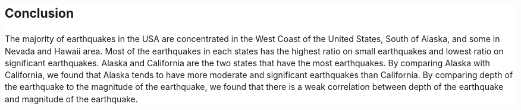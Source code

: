 

<h2>Conclusion</h2>
<p>The majority of earthquakes in the USA are concentrated in the West Coast of the United States, South of Alaska, and some in Nevada and Hawaii area. Most of the earthquakes in each states has the highest ratio on small earthquakes and lowest ratio on significant earthquakes. Alaska and California are the two states that have the most earthquakes. By comparing Alaska with California, we found that Alaska tends to have more moderate and significant earthquakes than California. By comparing depth of the earthquake to the magnitude of the earthquake, we found that there is a weak correlation between depth of the earthquake and magnitude of the earthquake.</p>
